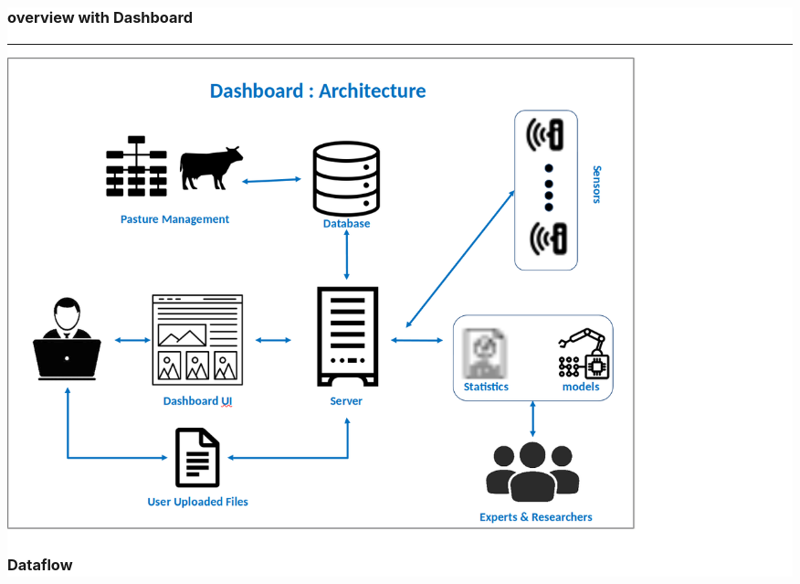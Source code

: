 ### overview with Dashboard
---------------------------------------
<img src="imgs/overview_dashboard.png" alt="overview with Dashboard" style="width:80%"/>

### Dataflow